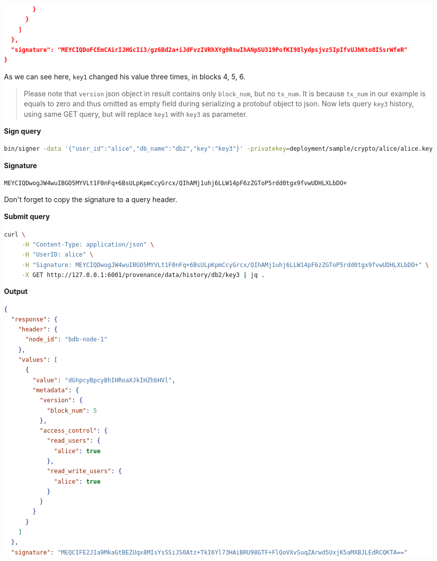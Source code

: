 ```json
        }
      }
    ]
  },
  "signature": "MEYCIQDoFCEmCAirIJHGcIi3/gz6Bd2a+iJdFvzIVRhXYg9RswIhANpSU319PofKI98lydpsjvz5IpIfvUJhKto8ISsrWfeR"
}
```

As we can see here, `key1` changed his value three times, in blocks 4, 5, 6.

> Please note that `version` json object in result contains only `block_num`, but no `tx_num`. It is because `tx_num` in our example is equals to zero and thus omitted as empty field during serializing a protobuf object to json.
Now lets query `key3` history, using same GET query, but will replace `key1` with `key3` as parameter.

**Sign query**
```sh
bin/signer -data '{"user_id":"alice","db_name":"db2","key":"key3"}' -privatekey=deployment/sample/crypto/alice/alice.key
```

**Signature**
```
MEYCIQDwogJW4wuIBGO5MYVLt1F0nFq+6BsULpKpmCcyGrcx/QIhAMj1uhj6LLW14pF6zZGToP5rdd0tgx9fvwUDHLXLbDO+
```
Don't forget to copy the signature to a query header.

**Submit query**
```sh
curl \
     -H "Content-Type: application/json" \
     -H "UserID: alice" \
     -H "Signature: MEYCIQDwogJW4wuIBGO5MYVLt1F0nFq+6BsULpKpmCcyGrcx/QIhAMj1uhj6LLW14pF6zZGToP5rdd0tgx9fvwUDHLXLbDO+" \
     -X GET http://127.0.0.1:6001/provenance/data/history/db2/key3 | jq .
```

**Output**
```json
{
  "response": {
    "header": {
      "node_id": "bdb-node-1"
    },
    "values": [
      {
        "value": "dGhpcyBpcyBhIHRoaXJkIHZhbHVl",
        "metadata": {
          "version": {
            "block_num": 5
          },
          "access_control": {
            "read_users": {
              "alice": true
            },
            "read_write_users": {
              "alice": true
            }
          }
        }
      }
    ]
  },
  "signature": "MEQCIFE2JIa9MkaGtBEZUqx8MIsYsSSiJS0Atz+TkI6Yl73HAiBRU98GTF+FlQoVXvSuqZArwd5UxjK5aMXBJLEdRCQKTA=="
```